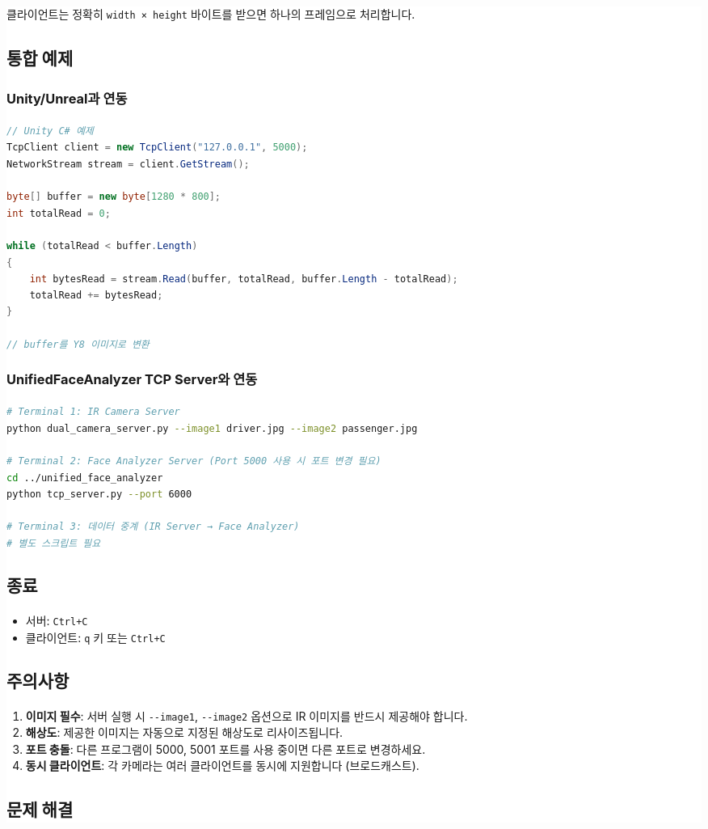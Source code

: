 클라이언트는 정확히 `width × height` 바이트를 받으면 하나의 프레임으로 처리합니다.

## 통합 예제

### Unity/Unreal과 연동

```csharp
// Unity C# 예제
TcpClient client = new TcpClient("127.0.0.1", 5000);
NetworkStream stream = client.GetStream();

byte[] buffer = new byte[1280 * 800];
int totalRead = 0;

while (totalRead < buffer.Length)
{
    int bytesRead = stream.Read(buffer, totalRead, buffer.Length - totalRead);
    totalRead += bytesRead;
}

// buffer를 Y8 이미지로 변환
```

### UnifiedFaceAnalyzer TCP Server와 연동

```bash
# Terminal 1: IR Camera Server
python dual_camera_server.py --image1 driver.jpg --image2 passenger.jpg

# Terminal 2: Face Analyzer Server (Port 5000 사용 시 포트 변경 필요)
cd ../unified_face_analyzer
python tcp_server.py --port 6000

# Terminal 3: 데이터 중계 (IR Server → Face Analyzer)
# 별도 스크립트 필요
```

## 종료

- 서버: `Ctrl+C`
- 클라이언트: `q` 키 또는 `Ctrl+C`

## 주의사항

1. **이미지 필수**: 서버 실행 시 `--image1`, `--image2` 옵션으로 IR 이미지를 반드시 제공해야 합니다.
2. **해상도**: 제공한 이미지는 자동으로 지정된 해상도로 리사이즈됩니다.
3. **포트 충돌**: 다른 프로그램이 5000, 5001 포트를 사용 중이면 다른 포트로 변경하세요.
4. **동시 클라이언트**: 각 카메라는 여러 클라이언트를 동시에 지원합니다 (브로드캐스트).

## 문제 해결
